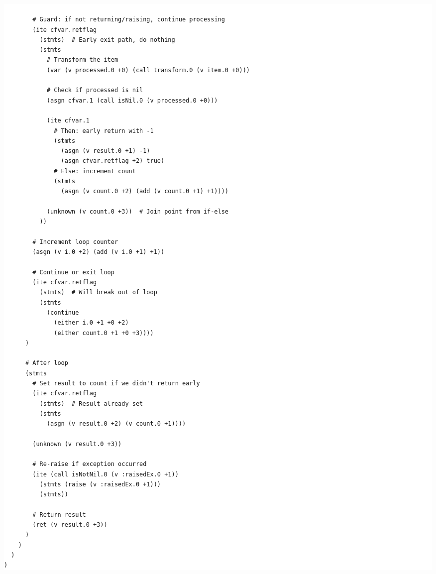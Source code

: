```

        # Guard: if not returning/raising, continue processing
        (ite cfvar.retflag
          (stmts)  # Early exit path, do nothing
          (stmts
            # Transform the item
            (var (v processed.0 +0) (call transform.0 (v item.0 +0)))

            # Check if processed is nil
            (asgn cfvar.1 (call isNil.0 (v processed.0 +0)))

            (ite cfvar.1
              # Then: early return with -1
              (stmts
                (asgn (v result.0 +1) -1)
                (asgn cfvar.retflag +2) true)
              # Else: increment count
              (stmts
                (asgn (v count.0 +2) (add (v count.0 +1) +1))))

            (unknown (v count.0 +3))  # Join point from if-else
          ))

        # Increment loop counter
        (asgn (v i.0 +2) (add (v i.0 +1) +1))

        # Continue or exit loop
        (ite cfvar.retflag
          (stmts)  # Will break out of loop
          (stmts
            (continue
              (either i.0 +1 +0 +2)
              (either count.0 +1 +0 +3))))
      )

      # After loop
      (stmts
        # Set result to count if we didn't return early
        (ite cfvar.retflag
          (stmts)  # Result already set
          (stmts
            (asgn (v result.0 +2) (v count.0 +1))))

        (unknown (v result.0 +3))

        # Re-raise if exception occurred
        (ite (call isNotNil.0 (v :raisedEx.0 +1))
          (stmts (raise (v :raisedEx.0 +1)))
          (stmts))

        # Return result
        (ret (v result.0 +3))
      )
    )
  )
)
```
